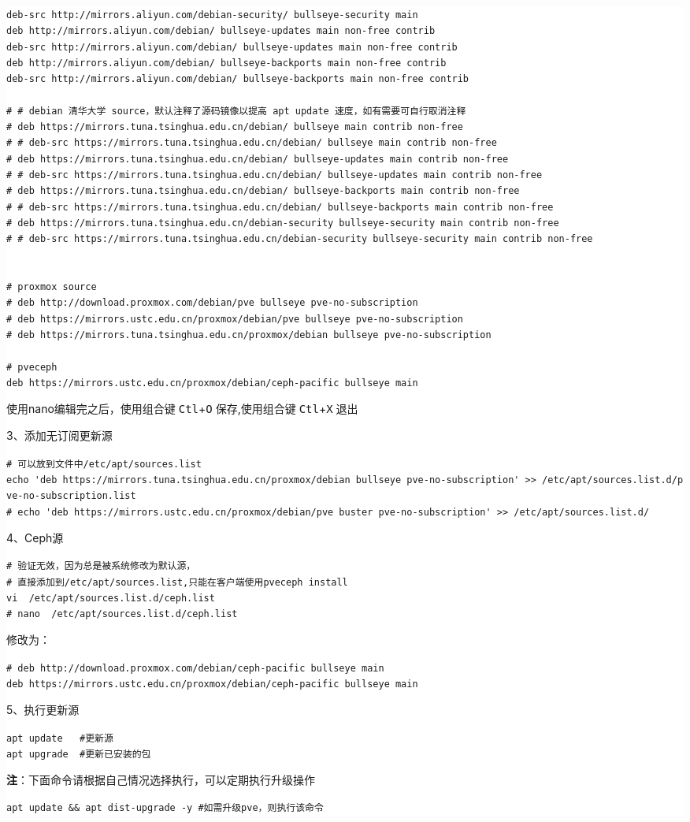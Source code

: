```shell
deb-src http://mirrors.aliyun.com/debian-security/ bullseye-security main
deb http://mirrors.aliyun.com/debian/ bullseye-updates main non-free contrib
deb-src http://mirrors.aliyun.com/debian/ bullseye-updates main non-free contrib
deb http://mirrors.aliyun.com/debian/ bullseye-backports main non-free contrib
deb-src http://mirrors.aliyun.com/debian/ bullseye-backports main non-free contrib

# # debian 清华大学 source，默认注释了源码镜像以提高 apt update 速度，如有需要可自行取消注释
# deb https://mirrors.tuna.tsinghua.edu.cn/debian/ bullseye main contrib non-free
# # deb-src https://mirrors.tuna.tsinghua.edu.cn/debian/ bullseye main contrib non-free
# deb https://mirrors.tuna.tsinghua.edu.cn/debian/ bullseye-updates main contrib non-free
# # deb-src https://mirrors.tuna.tsinghua.edu.cn/debian/ bullseye-updates main contrib non-free
# deb https://mirrors.tuna.tsinghua.edu.cn/debian/ bullseye-backports main contrib non-free
# # deb-src https://mirrors.tuna.tsinghua.edu.cn/debian/ bullseye-backports main contrib non-free
# deb https://mirrors.tuna.tsinghua.edu.cn/debian-security bullseye-security main contrib non-free
# # deb-src https://mirrors.tuna.tsinghua.edu.cn/debian-security bullseye-security main contrib non-free


# proxmox source
# deb http://download.proxmox.com/debian/pve bullseye pve-no-subscription
# deb https://mirrors.ustc.edu.cn/proxmox/debian/pve bullseye pve-no-subscription
# deb https://mirrors.tuna.tsinghua.edu.cn/proxmox/debian bullseye pve-no-subscription

# pveceph
deb https://mirrors.ustc.edu.cn/proxmox/debian/ceph-pacific bullseye main

```
使用nano编辑完之后，使用组合键 <kbd>Ctl</kbd>+<kbd>O</kbd> 保存,使用组合键 <kbd>Ctl</kbd>+<kbd>X</kbd> 退出

3、添加无订阅更新源
```shell
# 可以放到文件中/etc/apt/sources.list
echo 'deb https://mirrors.tuna.tsinghua.edu.cn/proxmox/debian bullseye pve-no-subscription' >> /etc/apt/sources.list.d/pve-no-subscription.list
# echo 'deb https://mirrors.ustc.edu.cn/proxmox/debian/pve buster pve-no-subscription' >> /etc/apt/sources.list.d/
```

4、Ceph源
```shell
# 验证无效，因为总是被系统修改为默认源，
# 直接添加到/etc/apt/sources.list,只能在客户端使用pveceph install 
vi  /etc/apt/sources.list.d/ceph.list
# nano  /etc/apt/sources.list.d/ceph.list
```
修改为：
```shell
# deb http://download.proxmox.com/debian/ceph-pacific bullseye main
deb https://mirrors.ustc.edu.cn/proxmox/debian/ceph-pacific bullseye main
```
5、执行更新源
```shell
apt update   #更新源
apt upgrade  #更新已安装的包
```
__注__：下面命令请根据自己情况选择执行，可以定期执行升级操作
```shell
apt update && apt dist-upgrade -y #如需升级pve，则执行该命令
```
